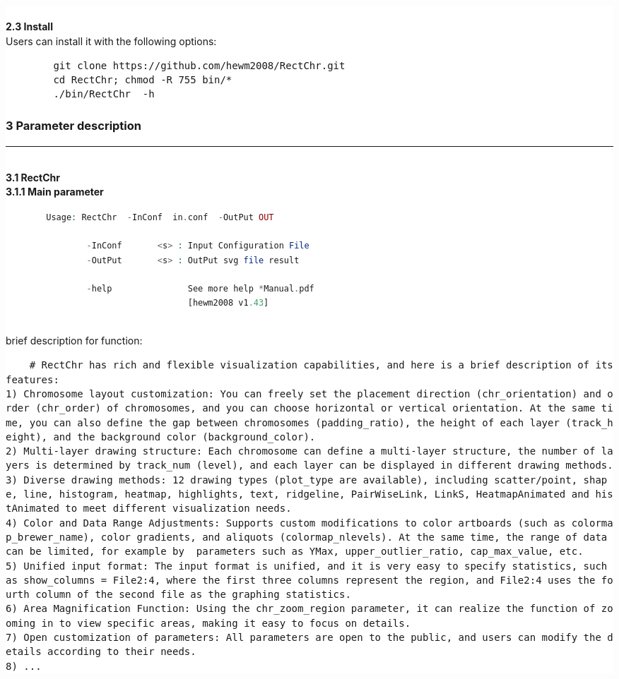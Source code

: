 </br> <b>2.3 Install</b>
</br> Users can install it with the following options:
<pre>
        git clone https://github.com/hewm2008/RectChr.git
        cd RectChr;	chmod -R 755 bin/*
        ./bin/RectChr  -h 
</pre>


###  3 Parameter description
------------
</br><b>3.1 RectChr</b>
</br><b>3.1.1 Main parameter</b>

```php
        Usage: RectChr  -InConf  in.conf  -OutPut OUT

                -InConf       <s> : Input Configuration File
                -OutPut       <s> : OutPut svg file result

                -help               See more help *Manual.pdf
                                    [hewm2008 v1.43]

```
</br> brief description for function:
<pre>
	# RectChr has rich and flexible visualization capabilities, and here is a brief description of its features:
1) Chromosome layout customization: You can freely set the placement direction (chr_orientation) and order (chr_order) of chromosomes, and you can choose horizontal or vertical orientation. At the same time, you can also define the gap between chromosomes (padding_ratio), the height of each layer (track_height), and the background color (background_color).
2) Multi-layer drawing structure: Each chromosome can define a multi-layer structure, the number of layers is determined by track_num (level), and each layer can be displayed in different drawing methods.
3) Diverse drawing methods: 12 drawing types (plot_type are available), including scatter/point, shape, line, histogram, heatmap, highlights, text, ridgeline, PairWiseLink, LinkS, HeatmapAnimated and histAnimated to meet different visualization needs.
4) Color and Data Range Adjustments: Supports custom modifications to color artboards (such as colormap_brewer_name), color gradients, and aliquots (colormap_nlevels). At the same time, the range of data can be limited, for example by  parameters such as YMax, upper_outlier_ratio, cap_max_value, etc.
5) Unified input format: The input format is unified, and it is very easy to specify statistics, such as show_columns = File2:4, where the first three columns represent the region, and File2:4 uses the fourth column of the second file as the graphing statistics.
6) Area Magnification Function: Using the chr_zoom_region parameter, it can realize the function of zooming in to view specific areas, making it easy to focus on details.
7) Open customization of parameters: All parameters are open to the public, and users can modify the details according to their needs.
8) ...
</pre>
